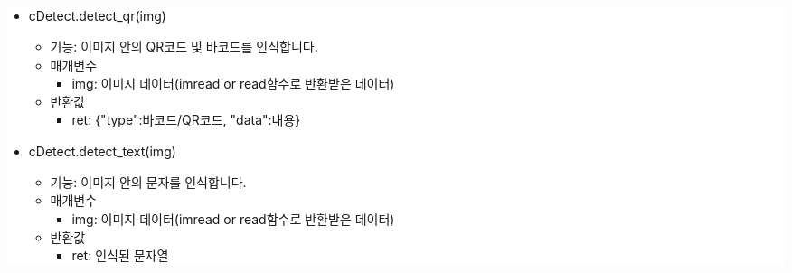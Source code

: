 + cDetect.detect_qr(img)
  - 기능: 이미지 안의 QR코드 및 바코드를 인식합니다.
  - 매개변수
    + img: 이미지 데이터(imread or read함수로 반환받은 데이터)
  - 반환값
    + ret: {"type":바코드/QR코드, "data":내용}

+ cDetect.detect_text(img)
  - 기능: 이미지 안의 문자를 인식합니다.
  - 매개변수
    + img: 이미지 데이터(imread or read함수로 반환받은 데이터)
  - 반환값
    + ret: 인식된 문자열
